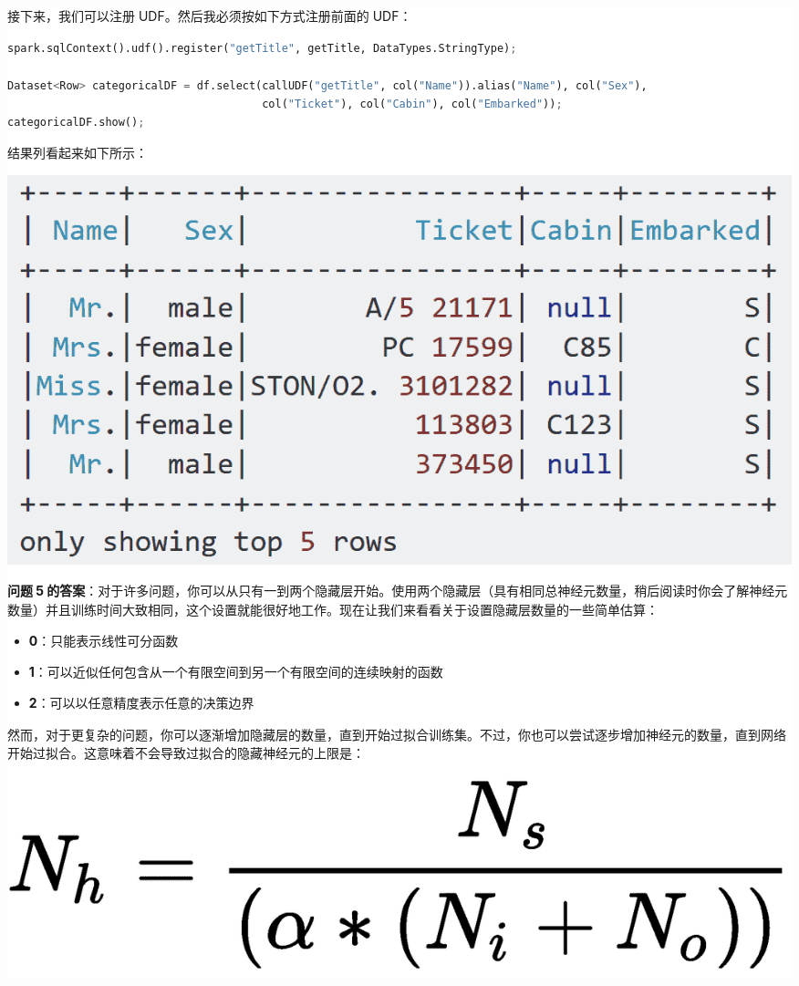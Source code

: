 接下来，我们可以注册 UDF。然后我必须按如下方式注册前面的 UDF：

```py
spark.sqlContext().udf().register("getTitle", getTitle, DataTypes.StringType);

Dataset<Row> categoricalDF = df.select(callUDF("getTitle", col("Name")).alias("Name"), col("Sex"), 
                                       col("Ticket"), col("Cabin"), col("Embarked"));
categoricalDF.show();
```

结果列看起来如下所示：

![](img/f2b16249-8d6f-45ec-9709-5f2b1f17060c.png)

**问题 5 的答案**：对于许多问题，你可以从只有一到两个隐藏层开始。使用两个隐藏层（具有相同总神经元数量，稍后阅读时你会了解神经元数量）并且训练时间大致相同，这个设置就能很好地工作。现在让我们来看看关于设置隐藏层数量的一些简单估算：

+   **0**：只能表示线性可分函数

+   **1**：可以近似任何包含从一个有限空间到另一个有限空间的连续映射的函数

+   **2**：可以以任意精度表示任意的决策边界

然而，对于更复杂的问题，你可以逐渐增加隐藏层的数量，直到开始过拟合训练集。不过，你也可以尝试逐步增加神经元的数量，直到网络开始过拟合。这意味着不会导致过拟合的隐藏神经元的上限是：

![](img/9b39b8c6-77fd-459a-83c9-27b442708c37.png)
